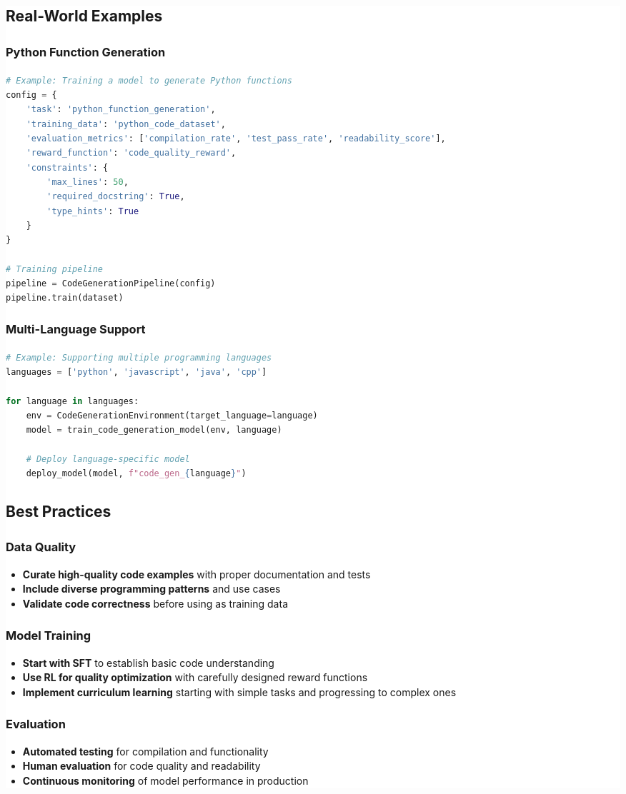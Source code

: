 ## Real-World Examples

### Python Function Generation

```python
# Example: Training a model to generate Python functions
config = {
    'task': 'python_function_generation',
    'training_data': 'python_code_dataset',
    'evaluation_metrics': ['compilation_rate', 'test_pass_rate', 'readability_score'],
    'reward_function': 'code_quality_reward',
    'constraints': {
        'max_lines': 50,
        'required_docstring': True,
        'type_hints': True
    }
}

# Training pipeline
pipeline = CodeGenerationPipeline(config)
pipeline.train(dataset)
```

### Multi-Language Support

```python
# Example: Supporting multiple programming languages
languages = ['python', 'javascript', 'java', 'cpp']

for language in languages:
    env = CodeGenerationEnvironment(target_language=language)
    model = train_code_generation_model(env, language)
    
    # Deploy language-specific model
    deploy_model(model, f"code_gen_{language}")
```

## Best Practices

### Data Quality
- **Curate high-quality code examples** with proper documentation and tests
- **Include diverse programming patterns** and use cases
- **Validate code correctness** before using as training data

### Model Training
- **Start with SFT** to establish basic code understanding
- **Use RL for quality optimization** with carefully designed reward functions
- **Implement curriculum learning** starting with simple tasks and progressing to complex ones

### Evaluation
- **Automated testing** for compilation and functionality
- **Human evaluation** for code quality and readability
- **Continuous monitoring** of model performance in production
